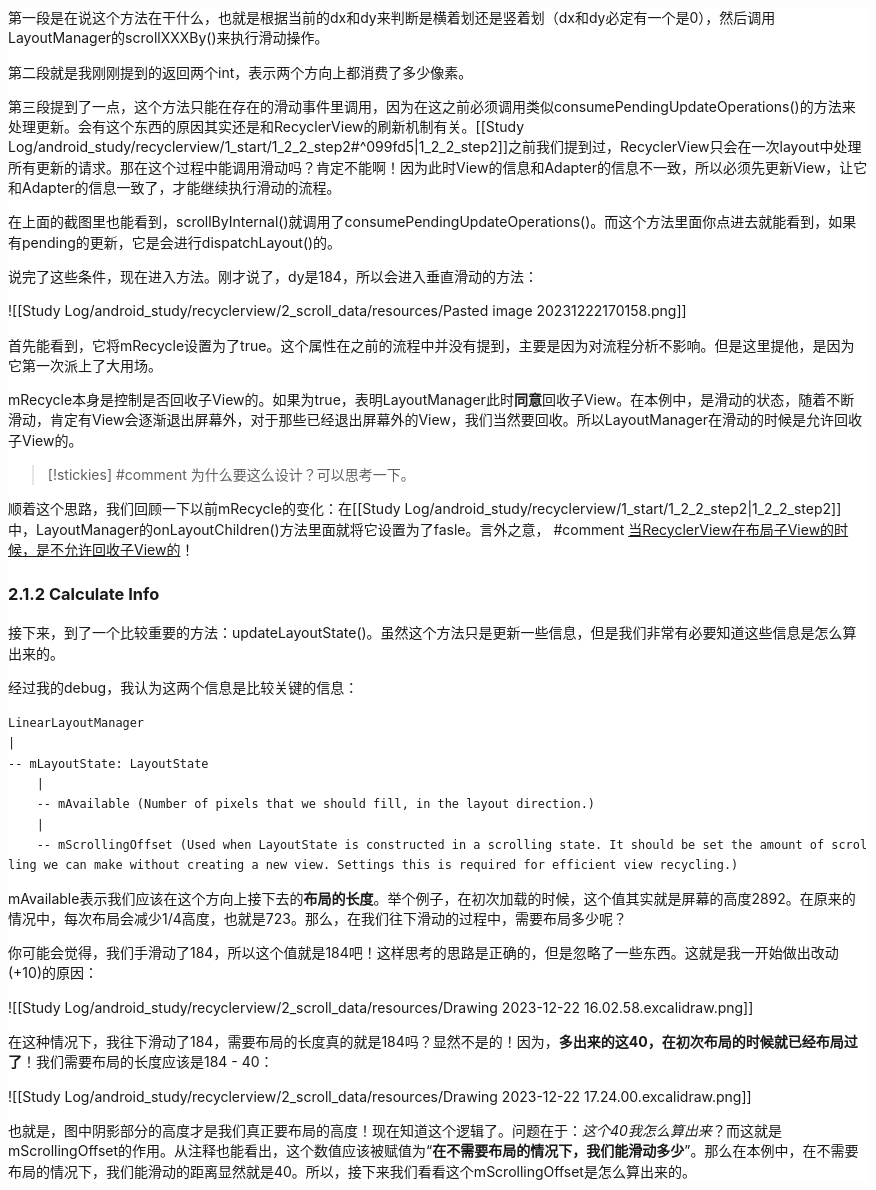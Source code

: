 第一段是在说这个方法在干什么，也就是根据当前的dx和dy来判断是横着划还是竖着划（dx和dy必定有一个是0），然后调用LayoutManager的scrollXXXBy()来执行滑动操作。

第二段就是我刚刚提到的返回两个int，表示两个方向上都消费了多少像素。

第三段提到了一点，这个方法只能在存在的滑动事件里调用，因为在这之前必须调用类似consumePendingUpdateOperations()的方法来处理更新。会有这个东西的原因其实还是和RecyclerView的刷新机制有关。[[Study Log/android_study/recyclerview/1_start/1_2_2_step2#^099fd5|1_2_2_step2]]之前我们提到过，RecyclerView只会在一次layout中处理所有更新的请求。那在这个过程中能调用滑动吗？肯定不能啊！因为此时View的信息和Adapter的信息不一致，所以必须先更新View，让它和Adapter的信息一致了，才能继续执行滑动的流程。

在上面的截图里也能看到，scrollByInternal()就调用了consumePendingUpdateOperations()。而这个方法里面你点进去就能看到，如果有pending的更新，它是会进行dispatchLayout()的。

说完了这些条件，现在进入方法。刚才说了，dy是184，所以会进入垂直滑动的方法：

![[Study Log/android_study/recyclerview/2_scroll_data/resources/Pasted image 20231222170158.png]]

首先能看到，它将mRecycle设置为了true。这个属性在之前的流程中并没有提到，主要是因为对流程分析不影响。但是这里提他，是因为它第一次派上了大用场。

mRecycle本身是控制是否回收子View的。如果为true，表明LayoutManager此时**同意**回收子View。在本例中，是滑动的状态，随着不断滑动，肯定有View会逐渐退出屏幕外，对于那些已经退出屏幕外的View，我们当然要回收。所以LayoutManager在滑动的时候是允许回收子View的。

> [!stickies]
> #comment 为什么要这么设计？可以思考一下。

顺着这个思路，我们回顾一下以前mRecycle的变化：在[[Study Log/android_study/recyclerview/1_start/1_2_2_step2|1_2_2_step2]]中，LayoutManager的onLayoutChildren()方法里面就将它设置为了fasle。言外之意， #comment <u>当RecyclerView在布局子View的时候，是不允许回收子View的</u>！

### 2.1.2 Calculate Info

接下来，到了一个比较重要的方法：updateLayoutState()。虽然这个方法只是更新一些信息，但是我们非常有必要知道这些信息是怎么算出来的。

经过我的debug，我认为这两个信息是比较关键的信息：

```txt
LinearLayoutManager
|
-- mLayoutState: LayoutState
	|
	-- mAvailable (Number of pixels that we should fill, in the layout direction.)
	|
	-- mScrollingOffset (Used when LayoutState is constructed in a scrolling state. It should be set the amount of scrolling we can make without creating a new view. Settings this is required for efficient view recycling.)
```

mAvailable表示我们应该在这个方向上接下去的**布局的长度**。举个例子，在初次加载的时候，这个值其实就是屏幕的高度2892。在原来的情况中，每次布局会减少1/4高度，也就是723。那么，在我们往下滑动的过程中，需要布局多少呢？

你可能会觉得，我们手滑动了184，所以这个值就是184吧！这样思考的思路是正确的，但是忽略了一些东西。这就是我一开始做出改动(+10)的原因：

![[Study Log/android_study/recyclerview/2_scroll_data/resources/Drawing 2023-12-22 16.02.58.excalidraw.png]]

在这种情况下，我往下滑动了184，需要布局的长度真的就是184吗？显然不是的！因为，**多出来的这40，在初次布局的时候就已经布局过了**！我们需要布局的长度应该是184 - 40：

![[Study Log/android_study/recyclerview/2_scroll_data/resources/Drawing 2023-12-22 17.24.00.excalidraw.png]]

也就是，图中阴影部分的高度才是我们真正要布局的高度！现在知道这个逻辑了。问题在于：*这个40我怎么算出来*？而这就是mScrollingOffset的作用。从注释也能看出，这个数值应该被赋值为“**在不需要布局的情况下，我们能滑动多少**”。那么在本例中，在不需要布局的情况下，我们能滑动的距离显然就是40。所以，接下来我们看看这个mScrollingOffset是怎么算出来的。
